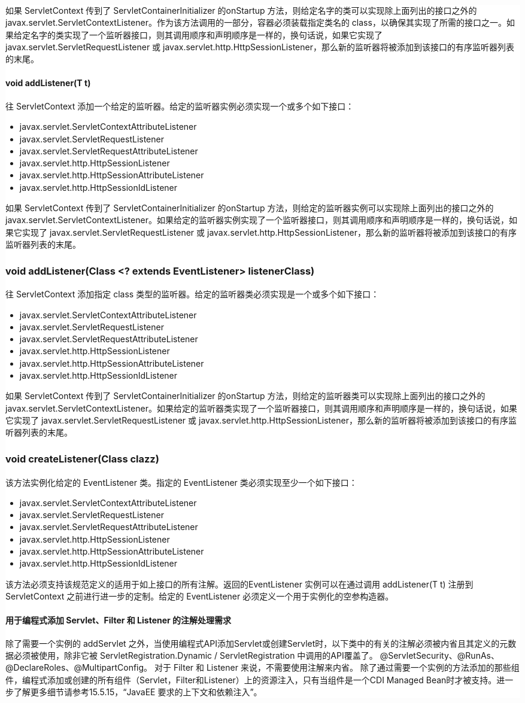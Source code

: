 如果 ServletContext 传到了 ServletContainerInitializer 的onStartup 方法，则给定名字的类可以实现除上面列出的接口之外的javax.servlet.ServletContextListener。作为该方法调用的一部分，容器必须装载指定类名的 class，以确保其实现了所需的接口之一。如果给定名字的类实现了一个监听器接口，则其调用顺序和声明顺序是一样的，换句话说，如果它实现了 javax.servlet.ServletRequestListener 或 javax.servlet.http.HttpSessionListener，那么新的监听器将被添加到该接口的有序监听器列表的末尾。

#### void addListener(T t)

往 ServletContext 添加一个给定的监听器。给定的监听器实例必须实现一个或多个如下接口：

- javax.servlet.ServletContextAttributeListener
- javax.servlet.ServletRequestListener
- javax.servlet.ServletRequestAttributeListener
- javax.servlet.http.HttpSessionListener
- javax.servlet.http.HttpSessionAttributeListener
- javax.servlet.http.HttpSessionIdListener

如果 ServletContext 传到了 ServletContainerInitializer 的onStartup 方法，则给定的监听器实例可以实现除上面列出的接口之外的javax.servlet.ServletContextListener。如果给定的监听器实例实现了一个监听器接口，则其调用顺序和声明顺序是一样的，换句话说，如果它实现了 javax.servlet.ServletRequestListener 或 javax.servlet.http.HttpSessionListener，那么新的监听器将被添加到该接口的有序监听器列表的末尾。

### void addListener(Class &lt;? extends EventListener&gt; listenerClass)

往 ServletContext 添加指定 class 类型的监听器。给定的监听器类必须实现是一个或多个如下接口：

- javax.servlet.ServletContextAttributeListener
- javax.servlet.ServletRequestListener
- javax.servlet.ServletRequestAttributeListener
- javax.servlet.http.HttpSessionListener
- javax.servlet.http.HttpSessionAttributeListener
- javax.servlet.http.HttpSessionIdListener

如果 ServletContext 传到了 ServletContainerInitializer 的onStartup 方法，则给定的监听器类可以实现除上面列出的接口之外的javax.servlet.ServletContextListener。如果给定的监听器类实现了一个监听器接口，则其调用顺序和声明顺序是一样的，换句话说，如果它实现了 javax.servlet.ServletRequestListener 或 javax.servlet.http.HttpSessionListener，那么新的监听器将被添加到该接口的有序监听器列表的末尾。

### void createListener(Class clazz)

该方法实例化给定的 EventListener 类。指定的 EventListener 类必须实现至少一个如下接口：

- javax.servlet.ServletContextAttributeListener
- javax.servlet.ServletRequestListener
- javax.servlet.ServletRequestAttributeListener
- javax.servlet.http.HttpSessionListener
- javax.servlet.http.HttpSessionAttributeListener
- javax.servlet.http.HttpSessionIdListener

该方法必须支持该规范定义的适用于如上接口的所有注解。返回的EventListener 实例可以在通过调用 addListener(T t) 注册到ServletContext 之前进行进一步的定制。给定的 EventListener 必须定义一个用于实例化的空参构造器。


#### 用于编程式添加 Servlet、Filter 和 Listener 的注解处理需求

除了需要一个实例的 addServlet 之外，当使用编程式API添加Servlet或创建Servlet时，以下类中的有关的注解必须被内省且其定义的元数据必须被使用，除非它被 ServletRegistration.Dynamic / ServletRegistration 中调用的API覆盖了。
@ServletSecurity、@RunAs、@DeclareRoles、@MultipartConfig。
对于 Filter 和 Listener 来说，不需要使用注解来内省。 除了通过需要一个实例的方法添加的那些组件，编程式添加或创建的所有组件（Servlet，Filter和Listener）上的资源注入，只有当组件是一个CDI Managed Bean时才被支持。进一步了解更多细节请参考15.5.15，“JavaEE 要求的上下文和依赖注入”。

